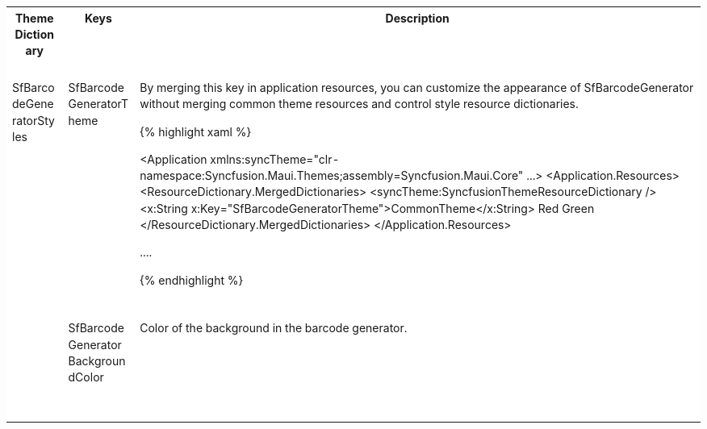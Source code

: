 <table>
    <tr>
        <th>Theme Dictionary<br/>
            <br/></th>        
        <th>
          Keys
            <br/>
            <br/>
        </th>
        <th>
            Description
            <br/>
            <br/>
        </th>
    </tr>
    <tr>
        <td rowspan="14">
            SfBarcodeGeneratorStyles
            <br/>
            <br/>
        </td>
		<td>
           SfBarcodeGeneratorTheme 
            <br/>
            <br/>
        </td>
        <td>    
            By merging this key in application resources, you can customize the appearance of SfBarcodeGenerator
            without merging common theme resources and control style resource dictionaries.
			
{% highlight xaml %}

<Application xmlns:syncTheme="clr-namespace:Syncfusion.Maui.Themes;assembly=Syncfusion.Maui.Core"
             ...>
 <Application.Resources>
    <ResourceDictionary>
        <ResourceDictionary.MergedDictionaries>
            <syncTheme:SyncfusionThemeResourceDictionary />
            <ResourceDictionary>
                <x:String x:Key="SfBarcodeGeneratorTheme">CommonTheme</x:String>
                <Color x:Key="SfBarcodeGeneratorBackgroundColor">Red</Color>
				 <Color x:Key="SfBarcodeGeneratorForegroundColor">Green</Color>
            </ResourceDictionary>
        </ResourceDictionary.MergedDictionaries>
    </ResourceDictionary>
 </Application.Resources>

....

</Application>

{% endhighlight %}
            <br/>
            <br/>
        </td>
        <tr>
        <td>
            SfBarcodeGeneratorBackgroundColor  
            <br/>
            <br/>
        </td>
        <td>
            Color of the background in the barcode generator.
            <br/>
            <br/>